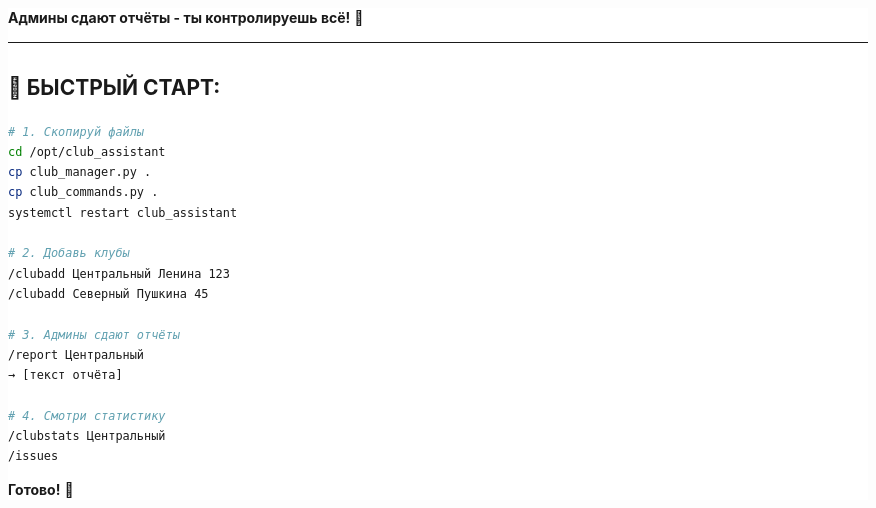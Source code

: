 **Админы сдают отчёты - ты контролируешь всё!** 🚀

---

## 🎯 БЫСТРЫЙ СТАРТ:

```bash
# 1. Скопируй файлы
cd /opt/club_assistant
cp club_manager.py .
cp club_commands.py .
systemctl restart club_assistant

# 2. Добавь клубы
/clubadd Центральный Ленина 123
/clubadd Северный Пушкина 45

# 3. Админы сдают отчёты
/report Центральный
→ [текст отчёта]

# 4. Смотри статистику
/clubstats Центральный
/issues
```

**Готово!** 🎉
